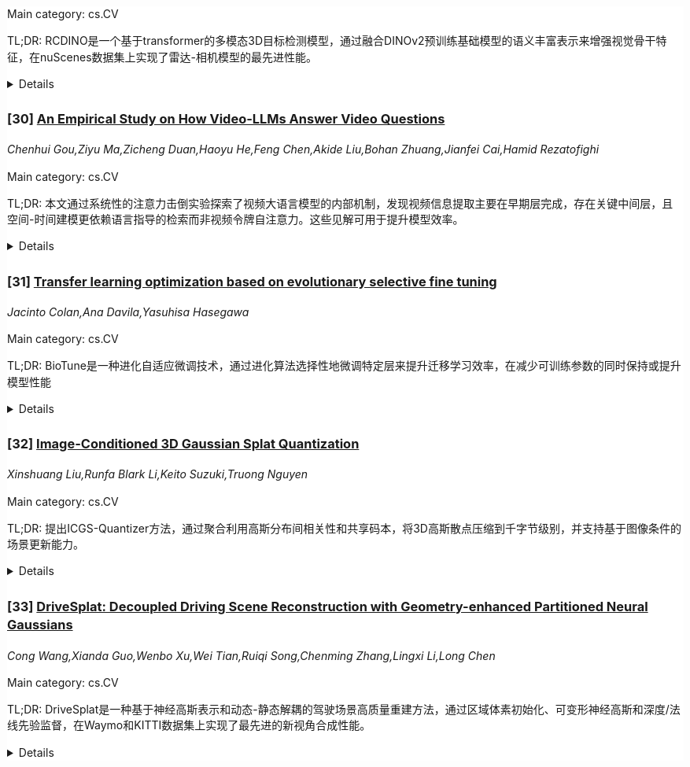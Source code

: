 Main category: cs.CV

TL;DR: RCDINO是一个基于transformer的多模态3D目标检测模型，通过融合DINOv2预训练基础模型的语义丰富表示来增强视觉骨干特征，在nuScenes数据集上实现了雷达-相机模型的最先进性能。


<details><summary>Details</summary></details>


### [30] [An Empirical Study on How Video-LLMs Answer Video Questions](https://arxiv.org/abs/2508.15360)
*Chenhui Gou,Ziyu Ma,Zicheng Duan,Haoyu He,Feng Chen,Akide Liu,Bohan Zhuang,Jianfei Cai,Hamid Rezatofighi*

Main category: cs.CV

TL;DR: 本文通过系统性的注意力击倒实验探索了视频大语言模型的内部机制，发现视频信息提取主要在早期层完成，存在关键中间层，且空间-时间建模更依赖语言指导的检索而非视频令牌自注意力。这些见解可用于提升模型效率。


<details><summary>Details</summary></details>


### [31] [Transfer learning optimization based on evolutionary selective fine tuning](https://arxiv.org/abs/2508.15367)
*Jacinto Colan,Ana Davila,Yasuhisa Hasegawa*

Main category: cs.CV

TL;DR: BioTune是一种进化自适应微调技术，通过进化算法选择性地微调特定层来提升迁移学习效率，在减少可训练参数的同时保持或提升模型性能


<details><summary>Details</summary></details>


### [32] [Image-Conditioned 3D Gaussian Splat Quantization](https://arxiv.org/abs/2508.15372)
*Xinshuang Liu,Runfa Blark Li,Keito Suzuki,Truong Nguyen*

Main category: cs.CV

TL;DR: 提出ICGS-Quantizer方法，通过聚合利用高斯分布间相关性和共享码本，将3D高斯散点压缩到千字节级别，并支持基于图像条件的场景更新能力。


<details><summary>Details</summary></details>


### [33] [DriveSplat: Decoupled Driving Scene Reconstruction with Geometry-enhanced Partitioned Neural Gaussians](https://arxiv.org/abs/2508.15376)
*Cong Wang,Xianda Guo,Wenbo Xu,Wei Tian,Ruiqi Song,Chenming Zhang,Lingxi Li,Long Chen*

Main category: cs.CV

TL;DR: DriveSplat是一种基于神经高斯表示和动态-静态解耦的驾驶场景高质量重建方法，通过区域体素初始化、可变形神经高斯和深度/法线先验监督，在Waymo和KITTI数据集上实现了最先进的新视角合成性能。


<details><summary>Details</summary></details>

